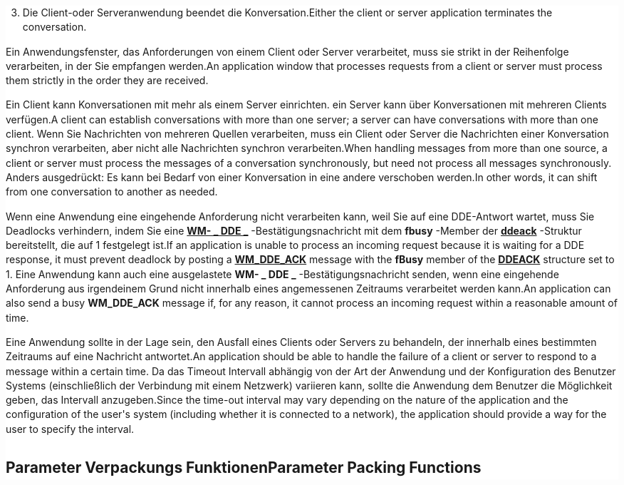 3.  <span data-ttu-id="c36f0-311">Die Client-oder Serveranwendung beendet die Konversation.</span><span class="sxs-lookup"><span data-stu-id="c36f0-311">Either the client or server application terminates the conversation.</span></span>

<span data-ttu-id="c36f0-312">Ein Anwendungsfenster, das Anforderungen von einem Client oder Server verarbeitet, muss sie strikt in der Reihenfolge verarbeiten, in der Sie empfangen werden.</span><span class="sxs-lookup"><span data-stu-id="c36f0-312">An application window that processes requests from a client or server must process them strictly in the order they are received.</span></span>

<span data-ttu-id="c36f0-313">Ein Client kann Konversationen mit mehr als einem Server einrichten. ein Server kann über Konversationen mit mehreren Clients verfügen.</span><span class="sxs-lookup"><span data-stu-id="c36f0-313">A client can establish conversations with more than one server; a server can have conversations with more than one client.</span></span> <span data-ttu-id="c36f0-314">Wenn Sie Nachrichten von mehreren Quellen verarbeiten, muss ein Client oder Server die Nachrichten einer Konversation synchron verarbeiten, aber nicht alle Nachrichten synchron verarbeiten.</span><span class="sxs-lookup"><span data-stu-id="c36f0-314">When handling messages from more than one source, a client or server must process the messages of a conversation synchronously, but need not process all messages synchronously.</span></span> <span data-ttu-id="c36f0-315">Anders ausgedrückt: Es kann bei Bedarf von einer Konversation in eine andere verschoben werden.</span><span class="sxs-lookup"><span data-stu-id="c36f0-315">In other words, it can shift from one conversation to another as needed.</span></span>

<span data-ttu-id="c36f0-316">Wenn eine Anwendung eine eingehende Anforderung nicht verarbeiten kann, weil Sie auf eine DDE-Antwort wartet, muss Sie Deadlocks verhindern, indem Sie eine [**WM- \_ DDE \_**](wm-dde-ack.md) -Bestätigungsnachricht mit dem **fbusy** -Member der [**ddeack**](/windows/desktop/api/Dde/ns-dde-ddeack) -Struktur bereitstellt, die auf 1 festgelegt ist.</span><span class="sxs-lookup"><span data-stu-id="c36f0-316">If an application is unable to process an incoming request because it is waiting for a DDE response, it must prevent deadlock by posting a [**WM\_DDE\_ACK**](wm-dde-ack.md) message with the **fBusy** member of the [**DDEACK**](/windows/desktop/api/Dde/ns-dde-ddeack) structure set to 1.</span></span> <span data-ttu-id="c36f0-317">Eine Anwendung kann auch eine ausgelastete **WM- \_ DDE \_** -Bestätigungsnachricht senden, wenn eine eingehende Anforderung aus irgendeinem Grund nicht innerhalb eines angemessenen Zeitraums verarbeitet werden kann.</span><span class="sxs-lookup"><span data-stu-id="c36f0-317">An application can also send a busy **WM\_DDE\_ACK** message if, for any reason, it cannot process an incoming request within a reasonable amount of time.</span></span>

<span data-ttu-id="c36f0-318">Eine Anwendung sollte in der Lage sein, den Ausfall eines Clients oder Servers zu behandeln, der innerhalb eines bestimmten Zeitraums auf eine Nachricht antwortet.</span><span class="sxs-lookup"><span data-stu-id="c36f0-318">An application should be able to handle the failure of a client or server to respond to a message within a certain time.</span></span> <span data-ttu-id="c36f0-319">Da das Timeout Intervall abhängig von der Art der Anwendung und der Konfiguration des Benutzer Systems (einschließlich der Verbindung mit einem Netzwerk) variieren kann, sollte die Anwendung dem Benutzer die Möglichkeit geben, das Intervall anzugeben.</span><span class="sxs-lookup"><span data-stu-id="c36f0-319">Since the time-out interval may vary depending on the nature of the application and the configuration of the user's system (including whether it is connected to a network), the application should provide a way for the user to specify the interval.</span></span>

## <a name="parameter-packing-functions"></a><span data-ttu-id="c36f0-320">Parameter Verpackungs Funktionen</span><span class="sxs-lookup"><span data-stu-id="c36f0-320">Parameter Packing Functions</span></span>
